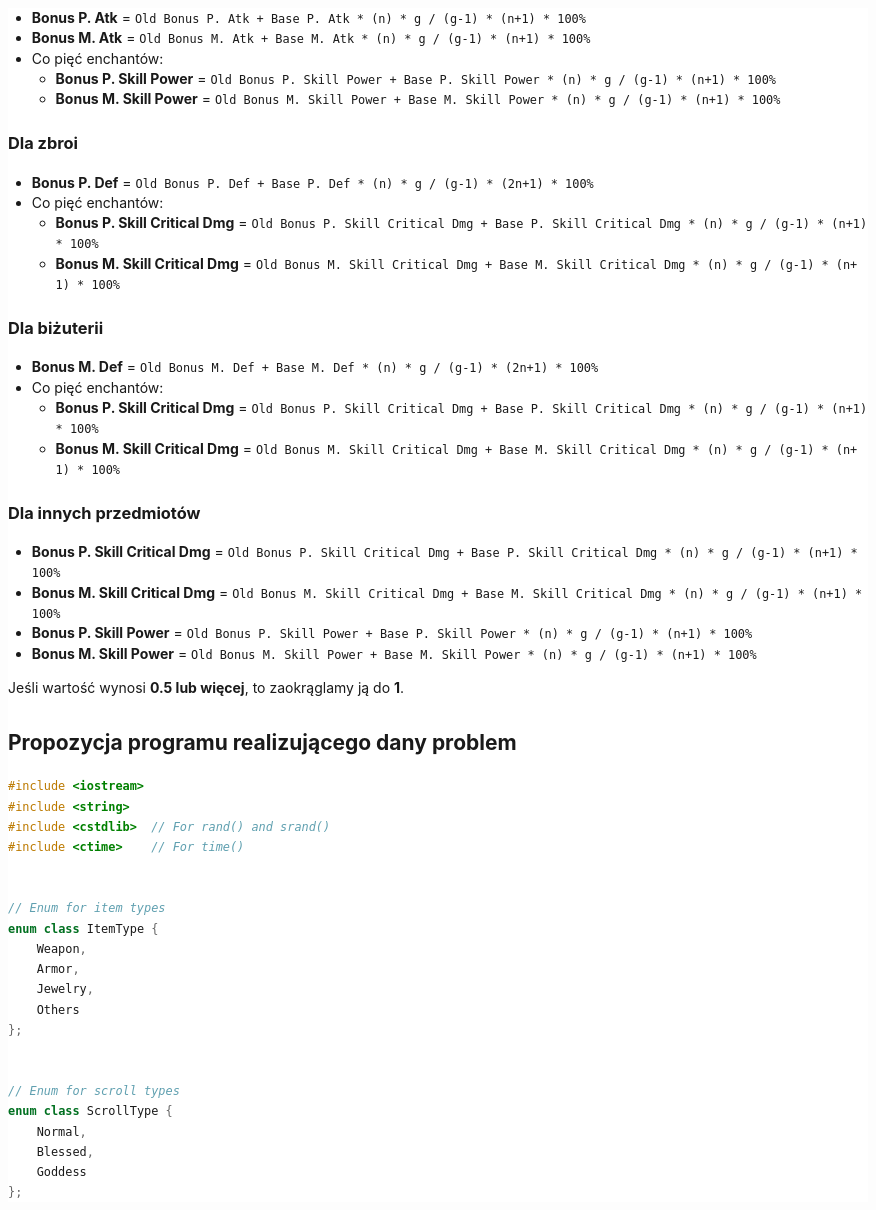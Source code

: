 - **Bonus P. Atk** = `Old Bonus P. Atk + Base P. Atk * (n) * g / (g-1) * (n+1) * 100%`
- **Bonus M. Atk** = `Old Bonus M. Atk + Base M. Atk * (n) * g / (g-1) * (n+1) * 100%`
- Co pięć enchantów:
  - **Bonus P. Skill Power** = `Old Bonus P. Skill Power + Base P. Skill Power * (n) * g / (g-1) * (n+1) * 100%`
  - **Bonus M. Skill Power** = `Old Bonus M. Skill Power + Base M. Skill Power * (n) * g / (g-1) * (n+1) * 100%`

### Dla zbroi

- **Bonus P. Def** = `Old Bonus P. Def + Base P. Def * (n) * g / (g-1) * (2n+1) * 100%`
- Co pięć enchantów:
  - **Bonus P. Skill Critical Dmg** = `Old Bonus P. Skill Critical Dmg + Base P. Skill Critical Dmg * (n) * g / (g-1) * (n+1) * 100%`
  - **Bonus M. Skill Critical Dmg** = `Old Bonus M. Skill Critical Dmg + Base M. Skill Critical Dmg * (n) * g / (g-1) * (n+1) * 100%`

### Dla biżuterii

- **Bonus M. Def** = `Old Bonus M. Def + Base M. Def * (n) * g / (g-1) * (2n+1) * 100%`
- Co pięć enchantów:
  - **Bonus P. Skill Critical Dmg** = `Old Bonus P. Skill Critical Dmg + Base P. Skill Critical Dmg * (n) * g / (g-1) * (n+1) * 100%`
  - **Bonus M. Skill Critical Dmg** = `Old Bonus M. Skill Critical Dmg + Base M. Skill Critical Dmg * (n) * g / (g-1) * (n+1) * 100%`

### Dla innych przedmiotów

- **Bonus P. Skill Critical Dmg** = `Old Bonus P. Skill Critical Dmg + Base P. Skill Critical Dmg * (n) * g / (g-1) * (n+1) * 100%`
- **Bonus M. Skill Critical Dmg** = `Old Bonus M. Skill Critical Dmg + Base M. Skill Critical Dmg * (n) * g / (g-1) * (n+1) * 100%`
- **Bonus P. Skill Power** = `Old Bonus P. Skill Power + Base P. Skill Power * (n) * g / (g-1) * (n+1) * 100%`
- **Bonus M. Skill Power** = `Old Bonus M. Skill Power + Base M. Skill Power * (n) * g / (g-1) * (n+1) * 100%`

Jeśli wartość wynosi **0.5 lub więcej**, to zaokrąglamy ją do **1**.

## Propozycja programu realizującego dany problem

```cpp
#include <iostream>
#include <string>
#include <cstdlib>  // For rand() and srand()
#include <ctime>    // For time()


// Enum for item types
enum class ItemType {
    Weapon,
    Armor,
    Jewelry,
    Others
};


// Enum for scroll types
enum class ScrollType {
    Normal,
    Blessed,
    Goddess
};


```
